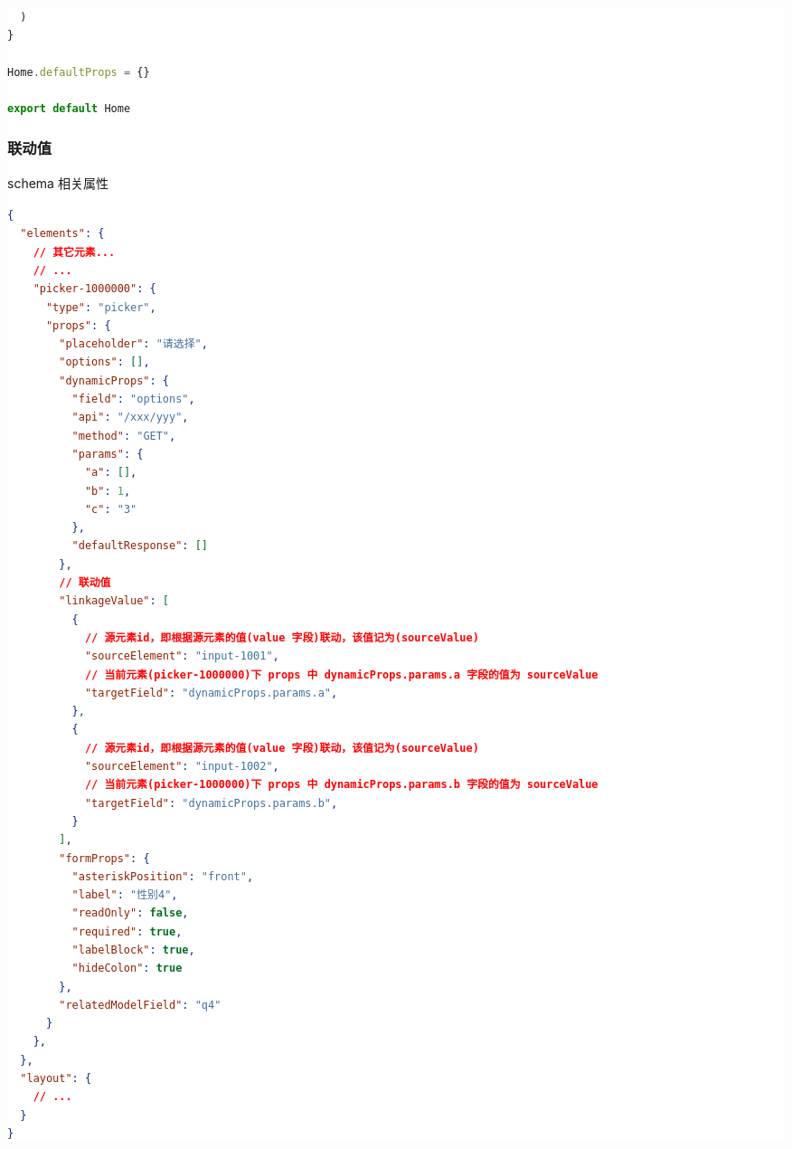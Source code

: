```typescript
  )
}

Home.defaultProps = {}

export default Home
```

### 联动值

schema 相关属性

```JSON
{
  "elements": {
    // 其它元素...
    // ...
    "picker-1000000": {
      "type": "picker",
      "props": {
        "placeholder": "请选择",
        "options": [],
        "dynamicProps": {
          "field": "options",
          "api": "/xxx/yyy",
          "method": "GET",
          "params": {
            "a": [],
            "b": 1,
            "c": "3"
          },
          "defaultResponse": []
        },
        // 联动值
        "linkageValue": [
          {
            // 源元素id，即根据源元素的值(value 字段)联动，该值记为(sourceValue)
            "sourceElement": "input-1001",
            // 当前元素(picker-1000000)下 props 中 dynamicProps.params.a 字段的值为 sourceValue
            "targetField": "dynamicProps.params.a",
          },
          {
            // 源元素id，即根据源元素的值(value 字段)联动，该值记为(sourceValue)
            "sourceElement": "input-1002",
            // 当前元素(picker-1000000)下 props 中 dynamicProps.params.b 字段的值为 sourceValue
            "targetField": "dynamicProps.params.b",
          }
        ],
        "formProps": {
          "asteriskPosition": "front",
          "label": "性别4",
          "readOnly": false,
          "required": true,
          "labelBlock": true,
          "hideColon": true
        },
        "relatedModelField": "q4"
      }
    },
  },
  "layout": {
    // ...
  }
}
```